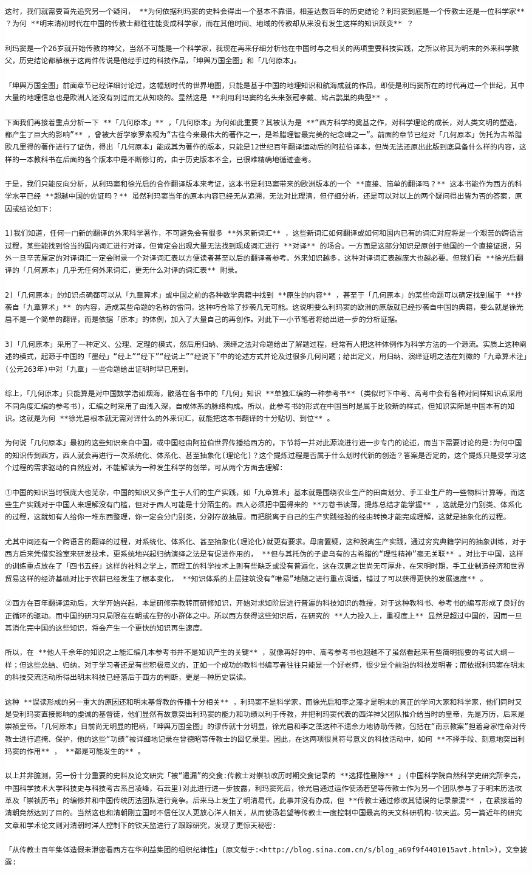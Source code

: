     这时，我们就需要首先追究另一个疑问， **为何依据利玛窦的史料会得出一个基本不靠谱，相差达数百年的历史结论？利玛窦到底是一个传教士还是一位科学家** ？为何 **明末清初时代在中国的传教士都往往能变成科学家，而在其他时间、地域的传教却从来没有发生这样的知识跃变** ？
    
    利玛窦是一个26岁就开始传教的神父，当然不可能是一个科学家，我现在再来仔细分析他在中国时与之相关的两项重要科技实践，之所以称其为明末的外来科学教父，历史结论都植根于这两件传说是他经手过的科技作品，「坤舆万国全图」和「几何原本」。
    
    「坤舆万国全图」前面章节已经详细讨论过，这幅划时代的世界地图，只能是基于中国的地理知识和航海成就的作品，即使是利玛窦所在的时代再过一个世纪，其中大量的地理信息也是欧洲人还没有到过而无从知晓的。显然这是 **利用利玛窦的名头来张冠李戴、鸠占鹊巢的典型** 。
    
    下面我们再接着重点分析一下 **「几何原本」** ，「几何原本」为何如此重要？其被认为是 **“西方科学的奠基之作，对科学理论的成长，对人类文明的塑造，都产生了巨大的影响”** ，曾被大哲学家罗素视为“古往今来最伟大的著作之一，是希腊理智最完美的纪念碑之一”。前面的章节已经对「几何原本」伪托为古希腊欧几里得的著作进行了证伪，得出「几何原本」能成其为著作的版本，只能是12世纪百年翻译运动后的阿拉伯译本，但尚无法还原出此版到底具备什么样的内容，这样的一本教科书在后面的各个版本中是不断修订的，由于历史版本不全，已很难精确地循迹查考。
    
    于是，我们只能反向分析，从利玛窦和徐光启的合作翻译版本来考证，这本书是利玛窦带来的欧洲版本的一个 **直接、简单的翻译吗？** 这本书能作为西方的科学水平已经 **超越中国的佐证吗？** 虽然利玛窦当年的原本内容已经无从追溯，无法对比理清，但仔细分析，还是可以对以上的两个疑问得出皆为否的答案，原因或结论如下:
    
    1)我们知道，任何一门新的翻译的外来科学著作，不可避免会有很多 **外来新词汇** ，这些新词汇如何翻译或如何和国内已有的词汇对应将是一个艰苦的跨语言过程，某些能找到恰当的国内词汇进行对译，但肯定会出现大量无法找到现成词汇进行 **对译** 的场合。一方面是这部分知识是原创于他国的一个直接证据，另外一旦辛苦厘定的对译词汇一定会附录一个对译词汇表以方便读者甚至以后的翻译者参考。外来知识越多，这种对译词汇表越庞大也越必要。但我们看 **徐光启翻译的「几何原本」几乎无任何外来词汇，更无什么对译的词汇表** 附录。
    
    2)「几何原本」的知识点确都可以从「九章算术」或中国之前的各种数学典籍中找到 **原生的内容** ，甚至于「几何原本」的某些命题可以确定找到属于 **抄袭自「九章算术」** 的内容，造成某些命题的名称的雷同，这种巧合除了抄袭几无可能。这说明要么利玛窦的欧洲的原版就已经抄袭自中国的典籍，要么就是徐光启不是一个简单的翻译，而是依据「原本」的体例，加入了大量自己的再创作。对此下一小节笔者将给出进一步的分析证据。
    
    3)「几何原本」采用了一种定义、公理、定理的模式，然后用归纳、演绎之法对命题给出了解题过程，经常有人把这种体例作为科学方法的一个源流。实质上这种阐述的模式，起源于中国的「墨经」“经上”“经下”“经说上”“经说下”中的论述方式并论及过很多几何问题；给出定义，用归纳、演绎证明之法在刘徽的「九章算术注」(公元263年)中对「九章」一些命题给出证明时早已用到。
    
    综上，「几何原本」只能算是对中国数学浩如烟海，散落在各书中的「几何」知识 **单独汇编的一种参考书** (类似时下中考、高考中会有各种对同样知识点采用不同角度汇编的参考书)，汇编之时采用了由浅入深，自成体系的脉络构成。所以，此参考书的形式在中国当时是属于比较新的样式，但知识实际是中国本有的知识。这就是为何 **徐光启根本就无需对译什么的外来词汇，就能把这本书翻译的十分贴切、到位** 。
    
    为何说「几何原本」最初的这些知识来自中国，或中国经由阿拉伯世界传播给西方的，下节将一并对此源流进行进一步专门的论述，而当下需要讨论的是:为何中国的知识传到西方，西人就会再进行一次系统化、体系化、甚至抽象化(理论化)？这个提炼过程是否属于什么划时代新的创造？答案是否定的，这个提炼只是受学习这个过程的需求驱动的自然应对，不能解读为一种发生科学的创举，可从两个方面去理解:
    
    ①中国的知识当时很庞大也芜杂，中国的知识又多产生于人们的生产实践，如「九章算术」基本就是围绕农业生产的田亩划分、手工业生产的一些物料计算等，而这些生产实践对于中国人来理解没有门槛，但对于西人可能是十分陌生的。西人必须把中国得来的 **万卷书读薄，提炼总结才能掌握** ，这就是分门别类、体系化的过程，这就如有人给你一堆东西整理，你一定会分门别类，分别存放抽屉。而把脱离于自己的生产实践经验的经由转换才能完成理解，这就是抽象化的过程。
    
    尤其中间还有一个跨语言的翻译的过程，对系统化、体系化、甚至抽象化(理论化)就更有要求。毋庸置疑，这种脱离生产实践，通过穷究典籍学问的抽象训练，对于西方后来凭借实验室来研发技术，更系统地兴起归纳演绎之法是有促进作用的， **但与其托伪的子虚乌有的古希腊的“理性精神”毫无关联** 。对比于中国，这样的训练重点放在了「四书五经」这样的社科之学上，而理工的科学技术上则有些缺乏或没有普遍化，这在汉唐之世尚无可厚非，在宋明时期，手工业制造经济和世界贸易这样的经济基础对比于农耕已经发生了根本变化， **知识体系的上层建筑没有“唯易”地随之进行重点调适，错过了可以获得更快的发展速度** 。
    
    ②西方在百年翻译运动后，大学开始兴起，本是研修宗教转而研修知识，开始对求知阶层进行普遍的科技知识的教授，对于这种教科书、参考书的编写形成了良好的正循环的驱动。而中国的研习只局限在在朝或在野的小群体之中。所以西方获得这些知识后，在研究的 **人力投入上，重视度上** 显然是超过中国的，因而一旦其消化完中国的这些知识，将会产生一个更快的知识再生速度。
    
    所以，在 **他人千余年的知识之上能汇编几本参考书并不是知识产生的关键** ，就像再好的中、高考参考书也超越不了虽然看起来有些简明扼要的考试大纲一样；但这些总结、归纳，对于学习者还是有些积极意义的，正如一个成功的教科书编写者往往只能是一个好老师，很少是个前沿的科技发明者；而依据利玛窦在明末的科技交流活动所得出明末科技已经落后于西方的判断，更是一种历史误读。
    
    这种 **误读形成的另一重大的原因还和明末基督教的传播十分相关** ，利玛窦不是科学家，而徐光启和李之藻才是明末的真正的学问大家和科学家，他们同时又是受利玛窦直接影响的虔诚的基督徒，他们显然有故意突出利玛窦的能力和功绩以利于传教，并把利玛窦代表的西洋神父团队推介给当时的皇帝，先是万历，后来是崇祯皇帝。「几何原本」目前尚无明显的把柄，「坤舆万国全图」的谬传就十分明显，徐光启和李之藻这种不遗余力地协助传教，包括在“南京教案”担着身家性命对传教士进行遮掩、保护，他的这些“功绩”被详细地记录在曾德昭等传教士的回忆录里。因此，在这两项很具符号意义的科技活动中，如何 **不择手段、刻意地突出利玛窦的作用** ， **都是可能发生的** 。
    
    以上并非臆测，另一份十分重要的史料及论文研究「被“遗漏”的交食:传教士对崇祯改历时期交食记录的 **选择性删除** 」(中国科学院自然科学史研究所李亮，中国科学技术大学科技史与科技考古系吕凌峰，石云里)对此进行进一步披露，利玛窦死后，徐光启通过运作使汤若望等传教士作为另一个团队参与了于明末历法改革及「崇祯历书」的编修并和中国传统历法团队进行竞争。后来马上发生了明清易代，此事并没有办成，但 **传教士通过修改其错误的记录蒙混** ，在紧接着的清朝竟然达到了目的。当然这也和清朝刚立国时不信任汉人更放心洋人相关，从而使汤若望等传教士一度控制中国最高的天文科研机构-钦天监。另一篇近年的研究文章和学术论文则对清朝时洋人控制下的钦天监进行了跟踪研究，发现了更惊天秘密:
    
    「从传教士百年集体造假未泄密看西方在华利益集团的组织纪律性」(原文载于:<http://blog.sina.com.cn/s/blog_a69f9f4401015avt.html>)，文章披露:
    